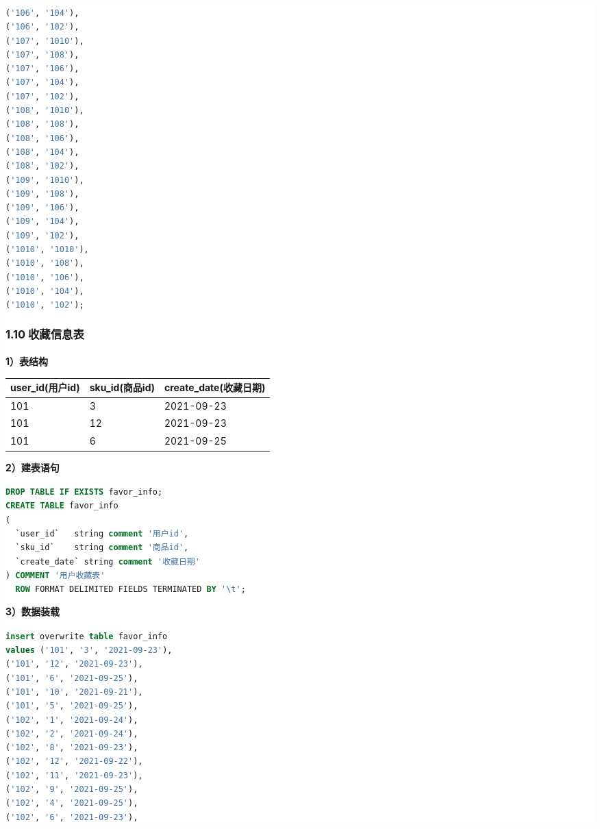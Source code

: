 ```sql
('106', '104'),
('106', '102'),
('107', '1010'),
('107', '108'),
('107', '106'),
('107', '104'),
('107', '102'),
('108', '1010'),
('108', '108'),
('108', '106'),
('108', '104'),
('108', '102'),
('109', '1010'),
('109', '108'),
('109', '106'),
('109', '104'),
('109', '102'),
('1010', '1010'),
('1010', '108'),
('1010', '106'),
('1010', '104'),
('1010', '102');
```

### 1.10 收藏信息表

**1）表结构**

| user_id(用户id) | sku_id(商品id) | create_date(收藏日期) |
| --------------- | -------------- | --------------------- |
| 101             | 3              | 2021-09-23            |
| 101             | 12             | 2021-09-23            |
| 101             | 6              | 2021-09-25            |

**2）建表语句**

```sql
DROP TABLE IF EXISTS favor_info;
CREATE TABLE favor_info
(
  `user_id`   string comment '用户id',
  `sku_id`    string comment '商品id',
  `create_date` string comment '收藏日期'
) COMMENT '用户收藏表'
  ROW FORMAT DELIMITED FIELDS TERMINATED BY '\t';
```

**3）数据装载**

```sql
insert overwrite table favor_info
values ('101', '3', '2021-09-23'),
('101', '12', '2021-09-23'),
('101', '6', '2021-09-25'),
('101', '10', '2021-09-21'),
('101', '5', '2021-09-25'),
('102', '1', '2021-09-24'),
('102', '2', '2021-09-24'),
('102', '8', '2021-09-23'),
('102', '12', '2021-09-22'),
('102', '11', '2021-09-23'),
('102', '9', '2021-09-25'),
('102', '4', '2021-09-25'),
('102', '6', '2021-09-23'),
```
